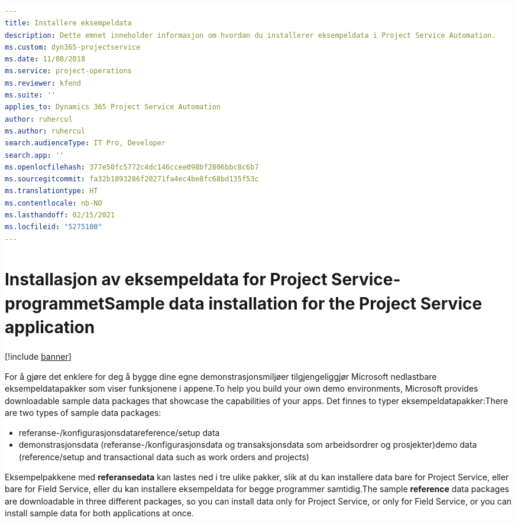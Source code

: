 ```yaml
---
title: Installere eksempeldata
description: Dette emnet inneholder informasjon om hvordan du installerer eksempeldata i Project Service Automation.
ms.custom: dyn365-projectservice
ms.date: 11/08/2018
ms.service: project-operations
ms.reviewer: kfend
ms.suite: ''
applies_to: Dynamics 365 Project Service Automation
author: ruhercul
ms.author: ruhercul
search.audienceType: IT Pro, Developer
search.app: ''
ms.openlocfilehash: 377e50fc5772c4dc146ccee098bf2806bbc8c6b7
ms.sourcegitcommit: fa32b1893286f20271fa4ec4be8fc68bd135f53c
ms.translationtype: HT
ms.contentlocale: nb-NO
ms.lasthandoff: 02/15/2021
ms.locfileid: "5275100"
---
```

# <a name="sample-data-installation-for-the-project-service-application"></a><span data-ttu-id="e5a2d-103">Installasjon av eksempeldata for Project Service-programmet</span><span class="sxs-lookup"><span data-stu-id="e5a2d-103">Sample data installation for the Project Service application</span></span>

[!include [banner](../includes/psa-now-project-operations.md)]

<span data-ttu-id="e5a2d-104">For å gjøre det enklere for deg å bygge dine egne demonstrasjonsmiljøer tilgjengeliggjør Microsoft nedlastbare eksempeldatapakker som viser funksjonene i appene.</span><span class="sxs-lookup"><span data-stu-id="e5a2d-104">To help you build your own demo environments, Microsoft provides downloadable sample data packages that showcase the capabilities of your apps.</span></span> <span data-ttu-id="e5a2d-105">Det finnes to typer eksempeldatapakker:</span><span class="sxs-lookup"><span data-stu-id="e5a2d-105">There are two types of sample data packages:</span></span>
- <span data-ttu-id="e5a2d-106">referanse-/konfigurasjonsdata</span><span class="sxs-lookup"><span data-stu-id="e5a2d-106">reference/setup data</span></span>
- <span data-ttu-id="e5a2d-107">demonstrasjonsdata (referanse-/konfigurasjonsdata og transaksjonsdata som arbeidsordrer og prosjekter)</span><span class="sxs-lookup"><span data-stu-id="e5a2d-107">demo data (reference/setup and transactional data such as work orders and projects)</span></span>

<span data-ttu-id="e5a2d-108">Eksempelpakkene med **referansedata** kan lastes ned i tre ulike pakker, slik at du kan installere data bare for Project Service, eller bare for Field Service, eller du kan installere eksempeldata for begge programmer samtidig.</span><span class="sxs-lookup"><span data-stu-id="e5a2d-108">The sample **reference** data packages are downloadable in three different packages, so you can install data only for Project Service, or only for Field Service, or you can install sample data for both applications at once.</span></span>
